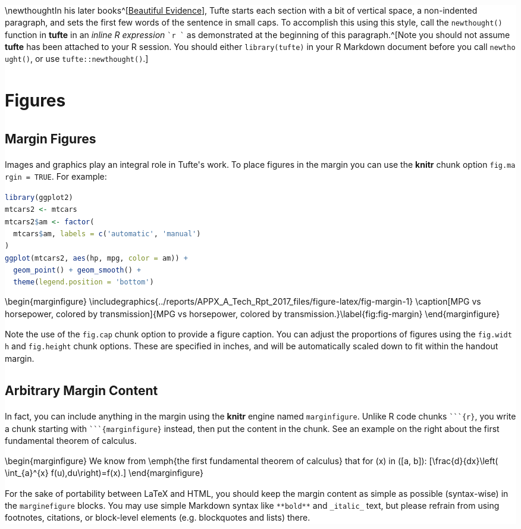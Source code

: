 \newthought<span class="newthought">In his later books</span>^[[Beautiful Evidence](http://www.edwardtufte.com/tufte/books_be)], Tufte starts each section with a bit of vertical space, a non-indented paragraph, and sets the first few words of the sentence in small caps. To accomplish this using this style, call the `newthought()` function in **tufte** in an _inline R expression_ `` `r ` `` as demonstrated at the beginning of this paragraph.^[Note you should not assume **tufte** has been attached to your R session. You should either `library(tufte)` in your R Markdown document before you call `newthought()`, or use `tufte::newthought()`.]

# Figures

## Margin Figures

Images and graphics play an integral role in Tufte's work. To place figures in the margin you can use the **knitr** chunk option `fig.margin = TRUE`. For example:


```r
library(ggplot2)
mtcars2 <- mtcars
mtcars2$am <- factor(
  mtcars$am, labels = c('automatic', 'manual')
)
ggplot(mtcars2, aes(hp, mpg, color = am)) +
  geom_point() + geom_smooth() +
  theme(legend.position = 'bottom')
```

\begin{marginfigure}
\includegraphics{../reports/APPX_A_Tech_Rpt_2017_files/figure-latex/fig-margin-1} \caption[MPG vs horsepower, colored by transmission]{MPG vs horsepower, colored by transmission.}\label{fig:fig-margin}
\end{marginfigure}

Note the use of the `fig.cap` chunk option to provide a figure caption. You can adjust the proportions of figures using the `fig.width` and `fig.height` chunk options. These are specified in inches, and will be automatically scaled down to fit within the handout margin.

## Arbitrary Margin Content

In fact, you can include anything in the margin using the **knitr** engine named `marginfigure`. Unlike R code chunks ```` ```{r} ````, you write a chunk starting with ```` ```{marginfigure} ```` instead, then put the content in the chunk. See an example on the right about the first fundamental theorem of calculus.

\begin{marginfigure}
We know from \emph{the first fundamental theorem of calculus} that for
\(x\) in \([a, b]\):
\[\frac{d}{dx}\left( \int_{a}^{x} f(u)\,du\right)=f(x).\]
\end{marginfigure}

For the sake of portability between LaTeX and HTML, you should keep the margin content as simple as possible (syntax-wise) in the `marginefigure` blocks. You may use simple Markdown syntax like `**bold**` and `_italic_` text, but please refrain from using footnotes, citations, or block-level elements (e.g. blockquotes and lists) there.
